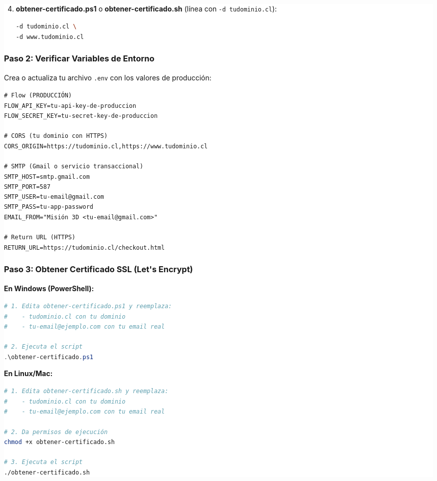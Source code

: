 4. **obtener-certificado.ps1** o **obtener-certificado.sh** (línea con `-d tudominio.cl`):
   ```bash
   -d tudominio.cl \
   -d www.tudominio.cl
   ```

### Paso 2: Verificar Variables de Entorno

Crea o actualiza tu archivo `.env` con los valores de producción:

```env
# Flow (PRODUCCIÓN)
FLOW_API_KEY=tu-api-key-de-produccion
FLOW_SECRET_KEY=tu-secret-key-de-produccion

# CORS (tu dominio con HTTPS)
CORS_ORIGIN=https://tudominio.cl,https://www.tudominio.cl

# SMTP (Gmail o servicio transaccional)
SMTP_HOST=smtp.gmail.com
SMTP_PORT=587
SMTP_USER=tu-email@gmail.com
SMTP_PASS=tu-app-password
EMAIL_FROM="Misión 3D <tu-email@gmail.com>"

# Return URL (HTTPS)
RETURN_URL=https://tudominio.cl/checkout.html
```

### Paso 3: Obtener Certificado SSL (Let's Encrypt)

**En Windows (PowerShell):**
```powershell
# 1. Edita obtener-certificado.ps1 y reemplaza:
#    - tudominio.cl con tu dominio
#    - tu-email@ejemplo.com con tu email real

# 2. Ejecuta el script
.\obtener-certificado.ps1
```

**En Linux/Mac:**
```bash
# 1. Edita obtener-certificado.sh y reemplaza:
#    - tudominio.cl con tu dominio
#    - tu-email@ejemplo.com con tu email real

# 2. Da permisos de ejecución
chmod +x obtener-certificado.sh

# 3. Ejecuta el script
./obtener-certificado.sh
```
